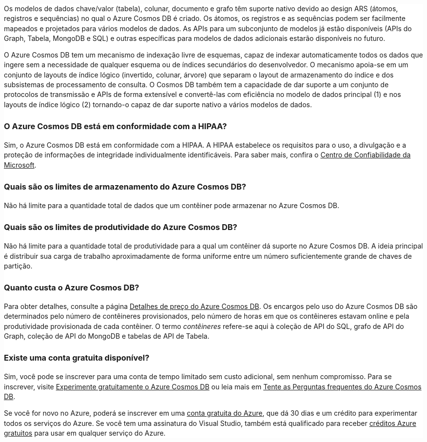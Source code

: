 Os modelos de dados chave/valor (tabela), colunar, documento e grafo têm suporte nativo devido ao design ARS (átomos, registros e sequências) no qual o Azure Cosmos DB é criado. Os átomos, os registros e as sequências podem ser facilmente mapeados e projetados para vários modelos de dados. As APIs para um subconjunto de modelos já estão disponíveis (APIs do Graph, Tabela, MongoDB e SQL) e outras específicas para modelos de dados adicionais estarão disponíveis no futuro.

O Azure Cosmos DB tem um mecanismo de indexação livre de esquemas, capaz de indexar automaticamente todos os dados que ingere sem a necessidade de qualquer esquema ou de índices secundários do desenvolvedor. O mecanismo apoia-se em um conjunto de layouts de índice lógico (invertido, colunar, árvore) que separam o layout de armazenamento do índice e dos subsistemas de processamento de consulta. O Cosmos DB também tem a capacidade de dar suporte a um conjunto de protocolos de transmissão e APIs de forma extensível e convertê-las com eficiência no modelo de dados principal (1) e nos layouts de índice lógico (2) tornando-o capaz de dar suporte nativo a vários modelos de dados.

### <a name="is-azure-cosmos-db-hipaa-compliant"></a>O Azure Cosmos DB está em conformidade com a HIPAA?
Sim, o Azure Cosmos DB está em conformidade com a HIPAA. A HIPAA estabelece os requisitos para o uso, a divulgação e a proteção de informações de integridade individualmente identificáveis. Para saber mais, confira o [Centro de Confiabilidade da Microsoft](https://www.microsoft.com/en-us/TrustCenter/Compliance/HIPAA).

### <a name="what-are-the-storage-limits-of-azure-cosmos-db"></a>Quais são os limites de armazenamento do Azure Cosmos DB?
Não há limite para a quantidade total de dados que um contêiner pode armazenar no Azure Cosmos DB.

### <a name="what-are-the-throughput-limits-of-azure-cosmos-db"></a>Quais são os limites de produtividade do Azure Cosmos DB?
Não há limite para a quantidade total de produtividade para a qual um contêiner dá suporte no Azure Cosmos DB. A ideia principal é distribuir sua carga de trabalho aproximadamente de forma uniforme entre um número suficientemente grande de chaves de partição.

### <a name="how-much-does-azure-cosmos-db-cost"></a>Quanto custa o Azure Cosmos DB?
Para obter detalhes, consulte a página [Detalhes de preço do Azure Cosmos DB](https://azure.microsoft.com/pricing/details/cosmos-db/). Os encargos pelo uso do Azure Cosmos DB são determinados pelo número de contêineres provisionados, pelo número de horas em que os contêineres estavam online e pela produtividade provisionada de cada contêiner. O termo *contêineres* refere-se aqui à coleção de API do SQL, grafo de API do Graph, coleção de API do MongoDB e tabelas de API de Tabela. 

### <a name="is-a-free-account-available"></a>Existe uma conta gratuita disponível?
Sim, você pode se inscrever para uma conta de tempo limitado sem custo adicional, sem nenhum compromisso. Para se inscrever, visite [Experimente gratuitamente o Azure Cosmos DB](https://azure.microsoft.com/try/cosmosdb/) ou leia mais em [Tente as Perguntas frequentes do Azure Cosmos DB](#try-cosmos-db).

Se você for novo no Azure, poderá se inscrever em uma [conta gratuita do Azure](https://azure.microsoft.com/free/), que dá 30 dias e um crédito para experimentar todos os serviços do Azure. Se você tem uma assinatura do Visual Studio, também está qualificado para receber [créditos Azure gratuitos](https://azure.microsoft.com/pricing/member-offers/msdn-benefits-details/) para usar em qualquer serviço do Azure. 
